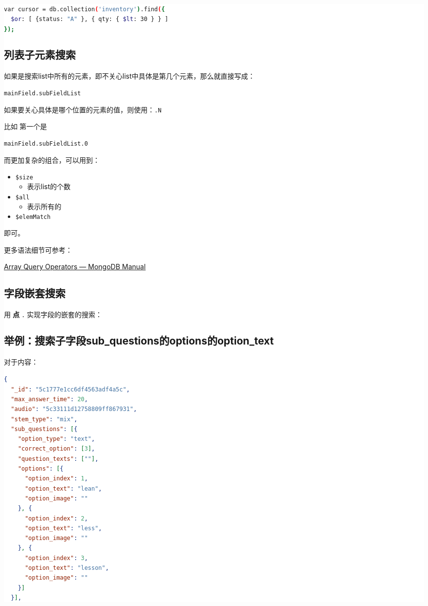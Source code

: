 ```bash
var cursor = db.collection('inventory').find({ 
  $or: [ {status: "A" }, { qty: { $lt: 30 } } ]
});
```

## 列表子元素搜索

如果是搜索list中所有的元素，即不关心list中具体是第几个元素，那么就直接写成：

```bash
mainField.subFieldList
```

如果要关心具体是哪个位置的元素的值，则使用：`.N`

比如 第一个是

```bash
mainField.subFieldList.0
```

而更加复杂的组合，可以用到：

* `$size`
  * 表示list的个数
* `$all`
  * 表示所有的
* `$elemMatch`

即可。

更多语法细节可参考：

[Array Query Operators — MongoDB Manual](https://docs.mongodb.com/manual/reference/operator/query-array/)

## 字段嵌套搜索

用 **点** `.` 实现字段的嵌套的搜索：

## 举例：搜索子字段sub_questions的options的option_text

对于内容：

```json
{
  "_id": "5c1777e1cc6df4563adf4a5c",
  "max_answer_time": 20,
  "audio": "5c33111d12758809ff867931",
  "stem_type": "mix",
  "sub_questions": [{
    "option_type": "text",
    "correct_option": [3],
    "question_texts": [""],
    "options": [{
      "option_index": 1,
      "option_text": "lean",
      "option_image": ""
    }, {
      "option_index": 2,
      "option_text": "less",
      "option_image": ""
    }, {
      "option_index": 3,
      "option_text": "lesson",
      "option_image": ""
    }]
  }],
```